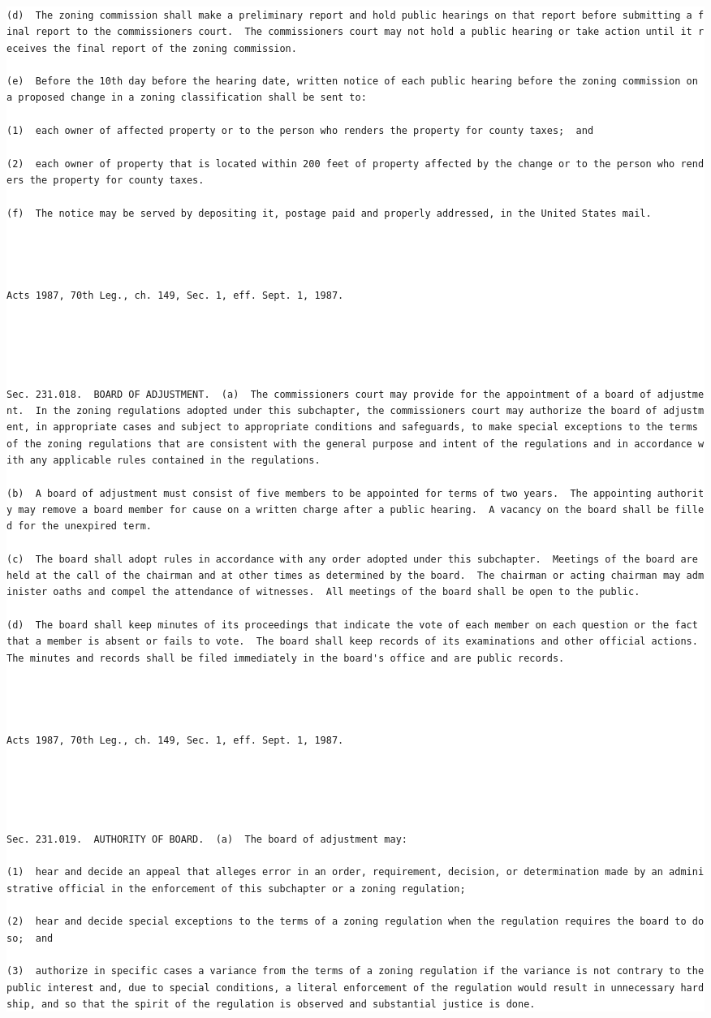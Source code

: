    (d)  The zoning commission shall make a preliminary report and hold public hearings on that report before submitting a final report to the commissioners court.  The commissioners court may not hold a public hearing or take action until it receives the final report of the zoning commission.
    
    (e)  Before the 10th day before the hearing date, written notice of each public hearing before the zoning commission on a proposed change in a zoning classification shall be sent to:
    
    (1)  each owner of affected property or to the person who renders the property for county taxes;  and
    
    (2)  each owner of property that is located within 200 feet of property affected by the change or to the person who renders the property for county taxes.
    
    (f)  The notice may be served by depositing it, postage paid and properly addressed, in the United States mail.
    
    
    
    
    Acts 1987, 70th Leg., ch. 149, Sec. 1, eff. Sept. 1, 1987.
    
    
    
    
    
    Sec. 231.018.  BOARD OF ADJUSTMENT.  (a)  The commissioners court may provide for the appointment of a board of adjustment.  In the zoning regulations adopted under this subchapter, the commissioners court may authorize the board of adjustment, in appropriate cases and subject to appropriate conditions and safeguards, to make special exceptions to the terms of the zoning regulations that are consistent with the general purpose and intent of the regulations and in accordance with any applicable rules contained in the regulations.
    
    (b)  A board of adjustment must consist of five members to be appointed for terms of two years.  The appointing authority may remove a board member for cause on a written charge after a public hearing.  A vacancy on the board shall be filled for the unexpired term.
    
    (c)  The board shall adopt rules in accordance with any order adopted under this subchapter.  Meetings of the board are held at the call of the chairman and at other times as determined by the board.  The chairman or acting chairman may administer oaths and compel the attendance of witnesses.  All meetings of the board shall be open to the public.
    
    (d)  The board shall keep minutes of its proceedings that indicate the vote of each member on each question or the fact that a member is absent or fails to vote.  The board shall keep records of its examinations and other official actions.  The minutes and records shall be filed immediately in the board's office and are public records.
    
    
    
    
    Acts 1987, 70th Leg., ch. 149, Sec. 1, eff. Sept. 1, 1987.
    
    
    
    
    
    Sec. 231.019.  AUTHORITY OF BOARD.  (a)  The board of adjustment may:
    
    (1)  hear and decide an appeal that alleges error in an order, requirement, decision, or determination made by an administrative official in the enforcement of this subchapter or a zoning regulation;
    
    (2)  hear and decide special exceptions to the terms of a zoning regulation when the regulation requires the board to do so;  and
    
    (3)  authorize in specific cases a variance from the terms of a zoning regulation if the variance is not contrary to the public interest and, due to special conditions, a literal enforcement of the regulation would result in unnecessary hardship, and so that the spirit of the regulation is observed and substantial justice is done.
    